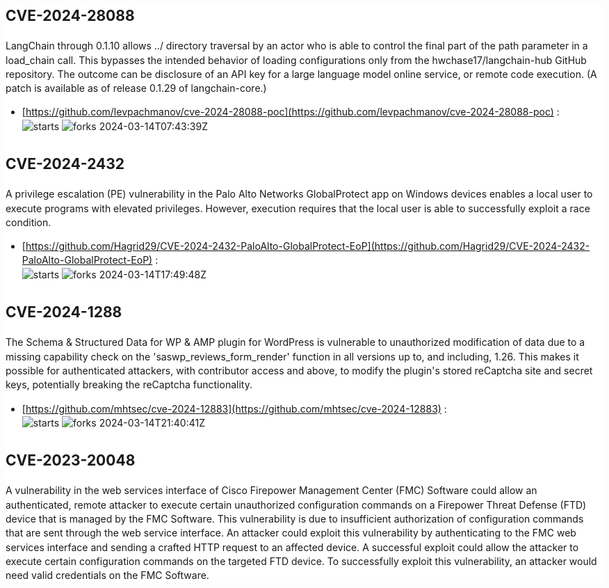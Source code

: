 ## CVE-2024-28088
 LangChain through 0.1.10 allows ../ directory traversal by an actor who is able to control the final part of the path parameter in a load_chain call. This bypasses the intended behavior of loading configurations only from the hwchase17/langchain-hub GitHub repository. The outcome can be disclosure of an API key for a large language model online service, or remote code execution. (A patch is available as of release 0.1.29 of langchain-core.)

- [https://github.com/levpachmanov/cve-2024-28088-poc](https://github.com/levpachmanov/cve-2024-28088-poc) :  
![starts](https://img.shields.io/github/stars/levpachmanov/cve-2024-28088-poc.svg) 
![forks](https://img.shields.io/github/forks/levpachmanov/cve-2024-28088-poc.svg) 
2024-03-14T07:43:39Z

## CVE-2024-2432
 A privilege escalation (PE) vulnerability in the Palo Alto Networks GlobalProtect app on Windows devices enables a local user to execute programs with elevated privileges. However, execution requires that the local user is able to successfully exploit a race condition.

- [https://github.com/Hagrid29/CVE-2024-2432-PaloAlto-GlobalProtect-EoP](https://github.com/Hagrid29/CVE-2024-2432-PaloAlto-GlobalProtect-EoP) :  
![starts](https://img.shields.io/github/stars/Hagrid29/CVE-2024-2432-PaloAlto-GlobalProtect-EoP.svg) 
![forks](https://img.shields.io/github/forks/Hagrid29/CVE-2024-2432-PaloAlto-GlobalProtect-EoP.svg) 
2024-03-14T17:49:48Z

## CVE-2024-1288
 The Schema & Structured Data for WP & AMP plugin for WordPress is vulnerable to unauthorized modification of data due to a missing capability check on the 'saswp_reviews_form_render' function in all versions up to, and including, 1.26. This makes it possible for authenticated attackers, with contributor access and above, to modify the plugin's stored reCaptcha site and secret keys, potentially breaking the reCaptcha functionality.

- [https://github.com/mhtsec/cve-2024-12883](https://github.com/mhtsec/cve-2024-12883) :  
![starts](https://img.shields.io/github/stars/mhtsec/cve-2024-12883.svg) 
![forks](https://img.shields.io/github/forks/mhtsec/cve-2024-12883.svg) 
2024-03-14T21:40:41Z

## CVE-2023-20048
 A vulnerability in the web services interface of Cisco Firepower Management Center (FMC) Software could allow an authenticated, remote attacker to execute certain unauthorized configuration commands on a Firepower Threat Defense (FTD) device that is managed by the FMC Software. This vulnerability is due to insufficient authorization of configuration commands that are sent through the web service interface. An attacker could exploit this vulnerability by authenticating to the FMC web services interface and sending a crafted HTTP request to an affected device. A successful exploit could allow the attacker to execute certain configuration commands on the targeted FTD device. To successfully exploit this vulnerability, an attacker would need valid credentials on the FMC Software.
